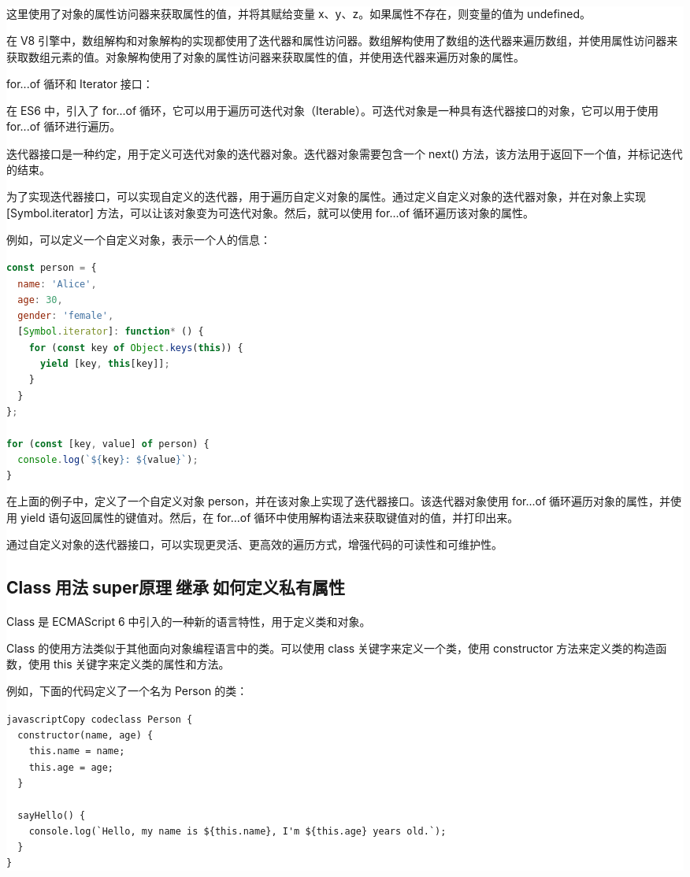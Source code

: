 这里使用了对象的属性访问器来获取属性的值，并将其赋给变量 x、y、z。如果属性不存在，则变量的值为 undefined。

在 V8 引擎中，数组解构和对象解构的实现都使用了迭代器和属性访问器。数组解构使用了数组的迭代器来遍历数组，并使用属性访问器来获取数组元素的值。对象解构使用了对象的属性访问器来获取属性的值，并使用迭代器来遍历对象的属性。

for...of 循环和 Iterator 接口：

在 ES6 中，引入了 for...of 循环，它可以用于遍历可迭代对象（Iterable）。可迭代对象是一种具有迭代器接口的对象，它可以用于使用 for...of 循环进行遍历。

迭代器接口是一种约定，用于定义可迭代对象的迭代器对象。迭代器对象需要包含一个 next() 方法，该方法用于返回下一个值，并标记迭代的结束。

为了实现迭代器接口，可以实现自定义的迭代器，用于遍历自定义对象的属性。通过定义自定义对象的迭代器对象，并在对象上实现 [Symbol.iterator] 方法，可以让该对象变为可迭代对象。然后，就可以使用 for...of 循环遍历该对象的属性。

例如，可以定义一个自定义对象，表示一个人的信息：

```javascript
const person = {
  name: 'Alice',
  age: 30,
  gender: 'female',
  [Symbol.iterator]: function* () {
    for (const key of Object.keys(this)) {
      yield [key, this[key]];
    }
  }
};

for (const [key, value] of person) {
  console.log(`${key}: ${value}`);
}
```

在上面的例子中，定义了一个自定义对象 person，并在该对象上实现了迭代器接口。该迭代器对象使用 for...of 循环遍历对象的属性，并使用 yield 语句返回属性的键值对。然后，在 for...of 循环中使用解构语法来获取键值对的值，并打印出来。

通过自定义对象的迭代器接口，可以实现更灵活、更高效的遍历方式，增强代码的可读性和可维护性。

## Class 用法 super原理 继承 如何定义私有属性

Class 是 ECMAScript 6 中引入的一种新的语言特性，用于定义类和对象。

Class 的使用方法类似于其他面向对象编程语言中的类。可以使用 class 关键字来定义一个类，使用 constructor 方法来定义类的构造函数，使用 this 关键字来定义类的属性和方法。

例如，下面的代码定义了一个名为 Person 的类：

```
javascriptCopy codeclass Person {
  constructor(name, age) {
    this.name = name;
    this.age = age;
  }

  sayHello() {
    console.log(`Hello, my name is ${this.name}, I'm ${this.age} years old.`);
  }
}
```
